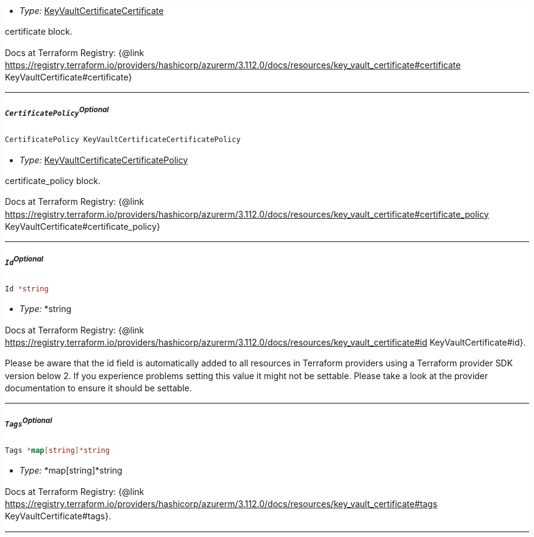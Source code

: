 - *Type:* <a href="#@cdktf/provider-azurerm.keyVaultCertificate.KeyVaultCertificateCertificate">KeyVaultCertificateCertificate</a>

certificate block.

Docs at Terraform Registry: {@link https://registry.terraform.io/providers/hashicorp/azurerm/3.112.0/docs/resources/key_vault_certificate#certificate KeyVaultCertificate#certificate}

---

##### `CertificatePolicy`<sup>Optional</sup> <a name="CertificatePolicy" id="@cdktf/provider-azurerm.keyVaultCertificate.KeyVaultCertificateConfig.property.certificatePolicy"></a>

```go
CertificatePolicy KeyVaultCertificateCertificatePolicy
```

- *Type:* <a href="#@cdktf/provider-azurerm.keyVaultCertificate.KeyVaultCertificateCertificatePolicy">KeyVaultCertificateCertificatePolicy</a>

certificate_policy block.

Docs at Terraform Registry: {@link https://registry.terraform.io/providers/hashicorp/azurerm/3.112.0/docs/resources/key_vault_certificate#certificate_policy KeyVaultCertificate#certificate_policy}

---

##### `Id`<sup>Optional</sup> <a name="Id" id="@cdktf/provider-azurerm.keyVaultCertificate.KeyVaultCertificateConfig.property.id"></a>

```go
Id *string
```

- *Type:* *string

Docs at Terraform Registry: {@link https://registry.terraform.io/providers/hashicorp/azurerm/3.112.0/docs/resources/key_vault_certificate#id KeyVaultCertificate#id}.

Please be aware that the id field is automatically added to all resources in Terraform providers using a Terraform provider SDK version below 2.
If you experience problems setting this value it might not be settable. Please take a look at the provider documentation to ensure it should be settable.

---

##### `Tags`<sup>Optional</sup> <a name="Tags" id="@cdktf/provider-azurerm.keyVaultCertificate.KeyVaultCertificateConfig.property.tags"></a>

```go
Tags *map[string]*string
```

- *Type:* *map[string]*string

Docs at Terraform Registry: {@link https://registry.terraform.io/providers/hashicorp/azurerm/3.112.0/docs/resources/key_vault_certificate#tags KeyVaultCertificate#tags}.

---